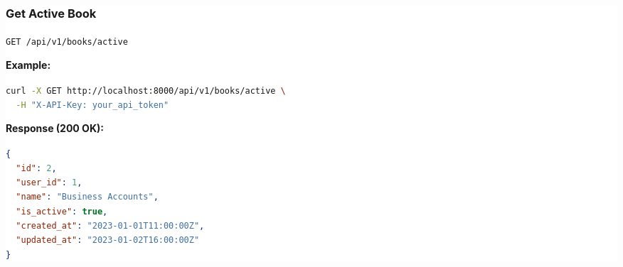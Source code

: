 ### Get Active Book
```
GET /api/v1/books/active
```

**Example:**
```bash
curl -X GET http://localhost:8000/api/v1/books/active \
  -H "X-API-Key: your_api_token"
```

**Response (200 OK):**
```json
{
  "id": 2,
  "user_id": 1,
  "name": "Business Accounts",
  "is_active": true,
  "created_at": "2023-01-01T11:00:00Z",
  "updated_at": "2023-01-02T16:00:00Z"
}
```